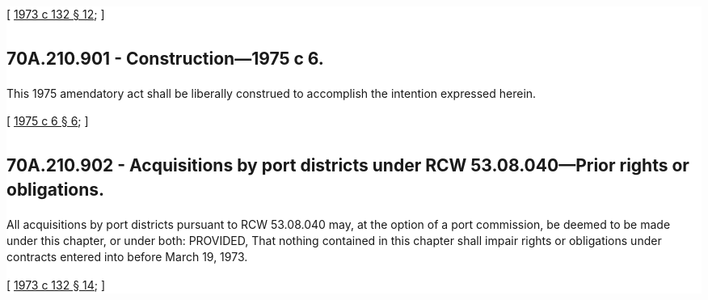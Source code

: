 \[ [1973 c 132 § 12](http://leg.wa.gov/CodeReviser/documents/sessionlaw/1973c132.pdf?cite=1973%20c%20132%20§%2012); \]

## 70A.210.901 - Construction—1975 c 6.
This 1975 amendatory act shall be liberally construed to accomplish the intention expressed herein.

\[ [1975 c 6 § 6](http://leg.wa.gov/CodeReviser/documents/sessionlaw/1975c6.pdf?cite=1975%20c%206%20§%206); \]

## 70A.210.902 - Acquisitions by port districts under RCW  53.08.040—Prior rights or obligations.
All acquisitions by port districts pursuant to RCW 53.08.040 may, at the option of a port commission, be deemed to be made under this chapter, or under both: PROVIDED, That nothing contained in this chapter shall impair rights or obligations under contracts entered into before March 19, 1973.

\[ [1973 c 132 § 14](http://leg.wa.gov/CodeReviser/documents/sessionlaw/1973c132.pdf?cite=1973%20c%20132%20§%2014); \]

